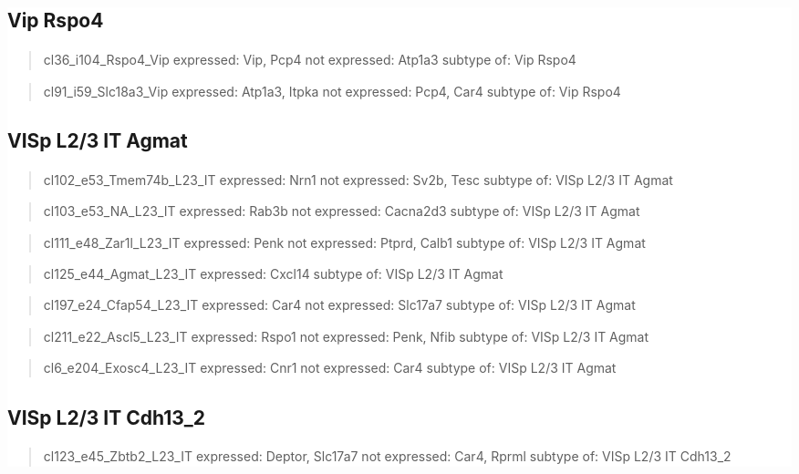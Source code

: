 ## Vip Rspo4

> cl36_i104_Rspo4_Vip
expressed: Vip, Pcp4
not expressed: Atp1a3
subtype of: Vip Rspo4

> cl91_i59_Slc18a3_Vip
expressed: Atp1a3, Itpka
not expressed: Pcp4, Car4
subtype of: Vip Rspo4

## VISp L2/3 IT Agmat

> cl102_e53_Tmem74b_L23_IT
expressed: Nrn1
not expressed: Sv2b, Tesc
subtype of: VISp L2/3 IT Agmat

> cl103_e53_NA_L23_IT
expressed: Rab3b
not expressed: Cacna2d3
subtype of: VISp L2/3 IT Agmat

> cl111_e48_Zar1l_L23_IT
expressed: Penk
not expressed: Ptprd, Calb1
subtype of: VISp L2/3 IT Agmat

> cl125_e44_Agmat_L23_IT
expressed: Cxcl14
subtype of: VISp L2/3 IT Agmat

> cl197_e24_Cfap54_L23_IT
expressed: Car4
not expressed: Slc17a7
subtype of: VISp L2/3 IT Agmat

> cl211_e22_Ascl5_L23_IT
expressed: Rspo1
not expressed: Penk, Nfib
subtype of: VISp L2/3 IT Agmat

> cl6_e204_Exosc4_L23_IT
expressed: Cnr1
not expressed: Car4
subtype of: VISp L2/3 IT Agmat

## VISp L2/3 IT Cdh13_2

> cl123_e45_Zbtb2_L23_IT
expressed: Deptor, Slc17a7
not expressed: Car4, Rprml
subtype of: VISp L2/3 IT Cdh13_2
